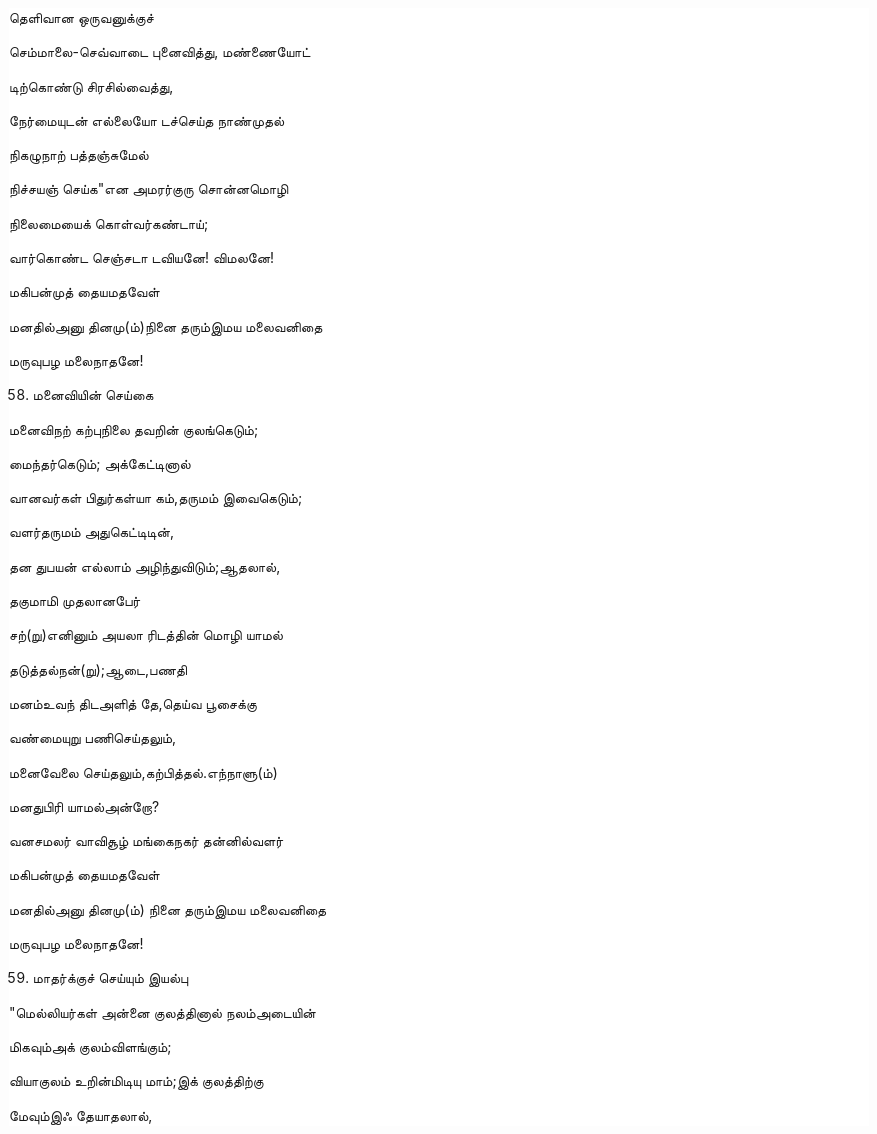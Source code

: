 தெளிவான ஒருவனுக்குச்  

செம்மாலை-செவ்வாடை புனைவித்து, மண்ணையோட்  

டிற்கொண்டு சிரசில்வைத்து,  

நேர்மையுடன் எல்லையோ டச்செய்த நாண்முதல்  

நிகழுநாற் பத்தஞ்சுமேல்  

நிச்சயஞ் செய்க"என அமரர்குரு சொன்னமொழி  

நிலைமையைக் கொள்வர்கண்டாய்;  

வார்கொண்ட செஞ்சடா டவியனே! விமலனே!  

மகிபன்முத் தையமதவேள்  

மனதில்அனு தினமு(ம்)நினை தரும்இமய மலைவனிதை  

மருவுபழ மலைநாதனே!  

58. மனைவியின் செய்கை  

மனைவிநற் கற்புநிலை தவறின் குலங்கெடும்;  

மைந்தர்கெடும்; அக்கேட்டினால்  

வானவர்கள் பிதுர்கள்யா கம்,தருமம் இவைகெடும்;  

வளர்தருமம் அதுகெட்டிடின்,  

தன துபயன் எல்லாம் அழிந்துவிடும்;ஆதலால்,  

தகுமாமி முதலானபேர்  

சற்(று)எனினும் அயலா ரிடத்தின் மொழி யாமல்  

தடுத்தல்நன்(று);ஆடை,பணதி  

மனம்உவந் திடஅளித் தே,தெய்வ பூசைக்கு  

வண்மையுறு பணிசெய்தலும்,  

மனைவேலை செய்தலும்,கற்பித்தல்.எந்நாளு(ம்)  

மனதுபிரி யாமல்அன்றோ?  

வனசமலர் வாவிசூழ் மங்கைநகர் தன்னில்வளர்  

மகிபன்முத் தையமதவேள்  

மனதில்அனு தினமு(ம்) நினை தரும்இமய மலைவனிதை  

மருவுபழ மலைநாதனே!  

59. மாதர்க்குச் செய்யும் இயல்பு  

"மெல்லியர்கள் அன்னை குலத்தினால் நலம்அடையின்  

மிகவும்அக் குலம்விளங்கும்;  

வியாகுலம் உறின்மிடியு மாம்;இக் குலத்திற்கு  

மேவும்இஃ தேயாதலால்,  
